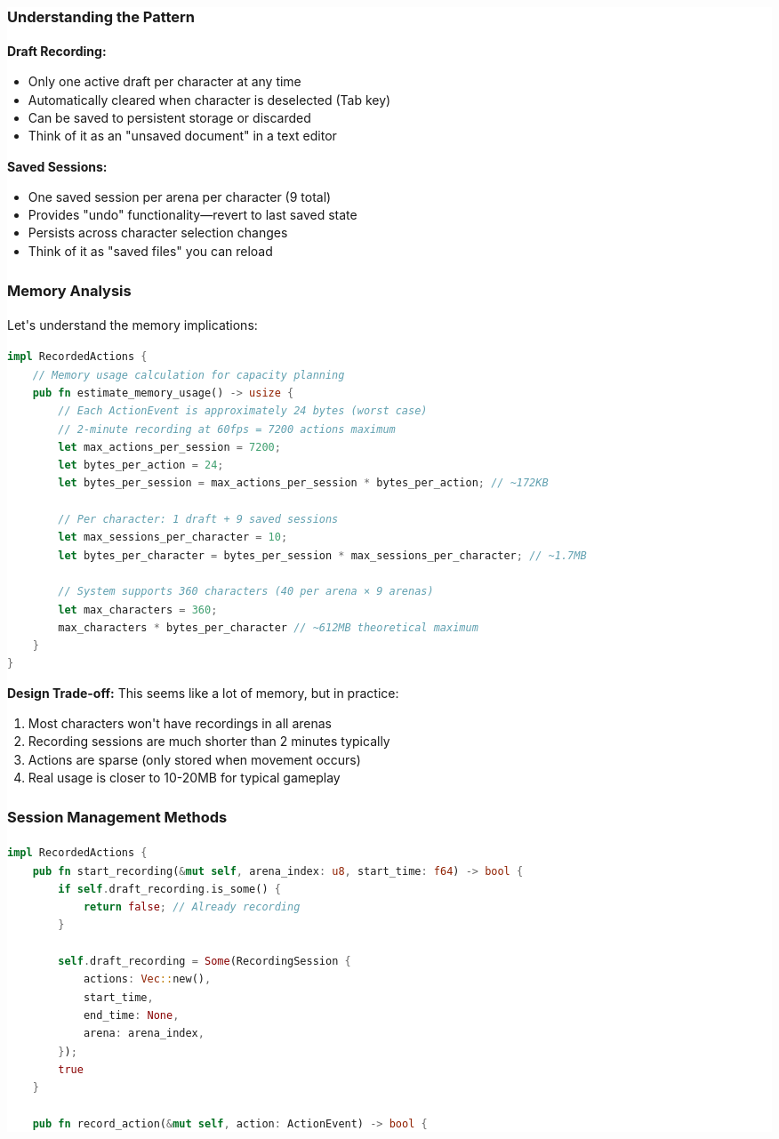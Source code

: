 ### Understanding the Pattern

**Draft Recording:**

- Only one active draft per character at any time
- Automatically cleared when character is deselected (Tab key)
- Can be saved to persistent storage or discarded
- Think of it as an "unsaved document" in a text editor

**Saved Sessions:**

- One saved session per arena per character (9 total)
- Provides "undo" functionality—revert to last saved state
- Persists across character selection changes
- Think of it as "saved files" you can reload

### Memory Analysis

Let's understand the memory implications:

```rust
impl RecordedActions {
    // Memory usage calculation for capacity planning
    pub fn estimate_memory_usage() -> usize {
        // Each ActionEvent is approximately 24 bytes (worst case)
        // 2-minute recording at 60fps = 7200 actions maximum
        let max_actions_per_session = 7200;
        let bytes_per_action = 24;
        let bytes_per_session = max_actions_per_session * bytes_per_action; // ~172KB

        // Per character: 1 draft + 9 saved sessions
        let max_sessions_per_character = 10;
        let bytes_per_character = bytes_per_session * max_sessions_per_character; // ~1.7MB

        // System supports 360 characters (40 per arena × 9 arenas)
        let max_characters = 360;
        max_characters * bytes_per_character // ~612MB theoretical maximum
    }
}
```

**Design Trade-off:** This seems like a lot of memory, but in practice:

1. Most characters won't have recordings in all arenas
2. Recording sessions are much shorter than 2 minutes typically
3. Actions are sparse (only stored when movement occurs)
4. Real usage is closer to 10-20MB for typical gameplay

### Session Management Methods

```rust
impl RecordedActions {
    pub fn start_recording(&mut self, arena_index: u8, start_time: f64) -> bool {
        if self.draft_recording.is_some() {
            return false; // Already recording
        }

        self.draft_recording = Some(RecordingSession {
            actions: Vec::new(),
            start_time,
            end_time: None,
            arena: arena_index,
        });
        true
    }

    pub fn record_action(&mut self, action: ActionEvent) -> bool {
```